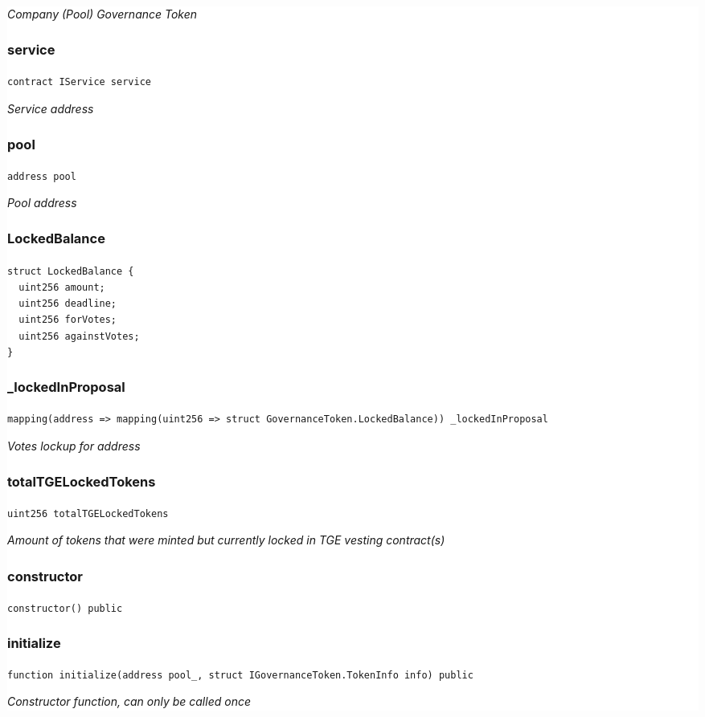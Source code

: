 _Company (Pool) Governance Token_

### service

```solidity
contract IService service
```

_Service address_

### pool

```solidity
address pool
```

_Pool address_

### LockedBalance

```solidity
struct LockedBalance {
  uint256 amount;
  uint256 deadline;
  uint256 forVotes;
  uint256 againstVotes;
}
```

### _lockedInProposal

```solidity
mapping(address => mapping(uint256 => struct GovernanceToken.LockedBalance)) _lockedInProposal
```

_Votes lockup for address_

### totalTGELockedTokens

```solidity
uint256 totalTGELockedTokens
```

_Amount of tokens that were minted but currently locked in TGE vesting contract(s)_

### constructor

```solidity
constructor() public
```

### initialize

```solidity
function initialize(address pool_, struct IGovernanceToken.TokenInfo info) public
```

_Constructor function, can only be called once_
